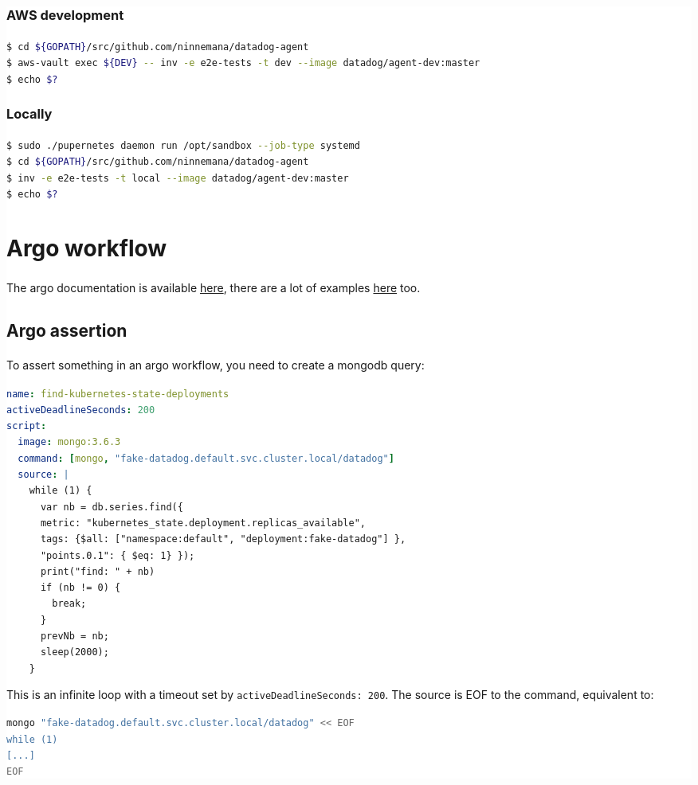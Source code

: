 ### AWS development

```bash
$ cd ${GOPATH}/src/github.com/ninnemana/datadog-agent 
$ aws-vault exec ${DEV} -- inv -e e2e-tests -t dev --image datadog/agent-dev:master
$ echo $?
```

### Locally

```bash
$ sudo ./pupernetes daemon run /opt/sandbox --job-type systemd 
$ cd ${GOPATH}/src/github.com/ninnemana/datadog-agent 
$ inv -e e2e-tests -t local --image datadog/agent-dev:master
$ echo $?
```

# Argo workflow

The argo documentation is available [here](https://applatix.com/open-source/argo/docs/examples.html), there are a lot of examples [here](https://github.com/argoproj/argo/tree/master/examples) too.

## Argo assertion

To assert something in an argo workflow, you need to create a mongodb query:
```yaml
name: find-kubernetes-state-deployments
activeDeadlineSeconds: 200
script:
  image: mongo:3.6.3
  command: [mongo, "fake-datadog.default.svc.cluster.local/datadog"]
  source: |
    while (1) {
      var nb = db.series.find({
      metric: "kubernetes_state.deployment.replicas_available", 
      tags: {$all: ["namespace:default", "deployment:fake-datadog"] }, 
      "points.0.1": { $eq: 1} });      
      print("find: " + nb)
      if (nb != 0) {
        break;
      }
      prevNb = nb;
      sleep(2000);
    }    
```

This is an infinite loop with a timeout set by `activeDeadlineSeconds: 200`.
The source is EOF to the command, equivalent to:
```bash
mongo "fake-datadog.default.svc.cluster.local/datadog" << EOF
while (1)
[...]
EOF
```
